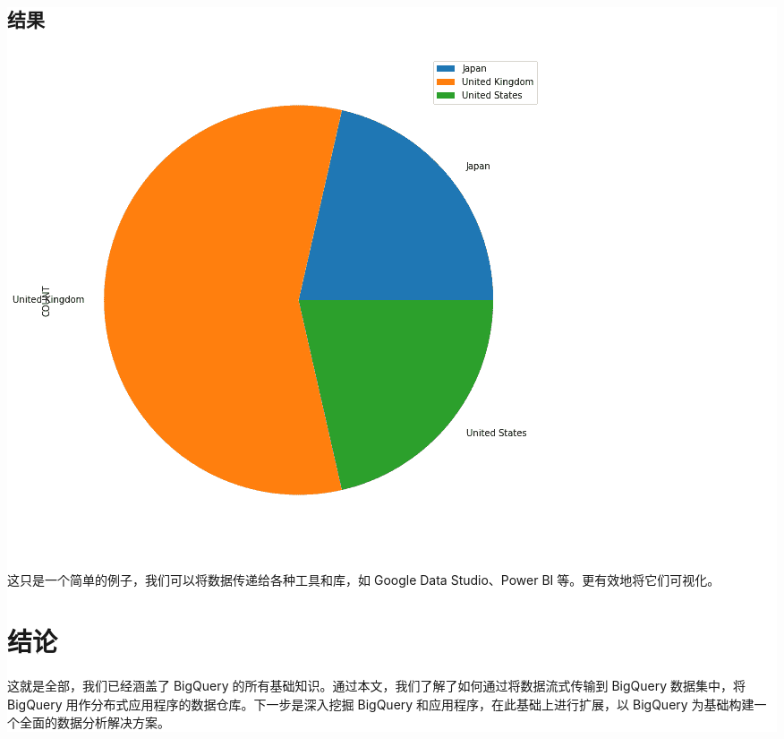 ## 结果

![](img/221491d950320cadb4cbb2e19228848e.png)

这只是一个简单的例子，我们可以将数据传递给各种工具和库，如 Google Data Studio、Power BI 等。更有效地将它们可视化。

# 结论

这就是全部，我们已经涵盖了 BigQuery 的所有基础知识。通过本文，我们了解了如何通过将数据流式传输到 BigQuery 数据集中，将 BigQuery 用作分布式应用程序的数据仓库。下一步是深入挖掘 BigQuery 和应用程序，在此基础上进行扩展，以 BigQuery 为基础构建一个全面的数据分析解决方案。